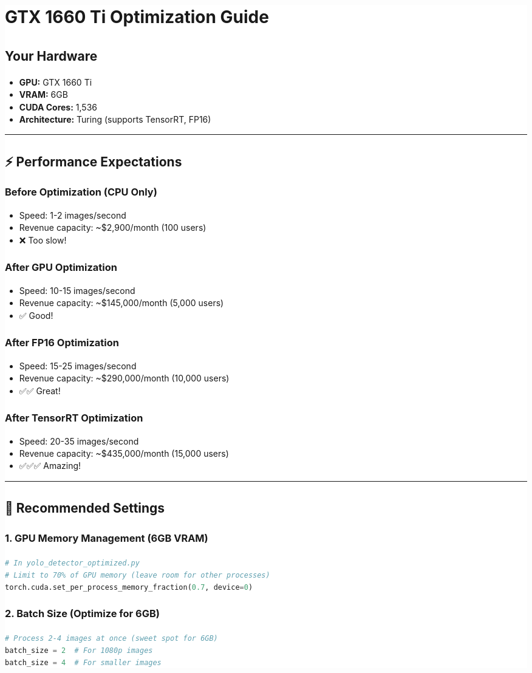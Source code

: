# GTX 1660 Ti Optimization Guide

## Your Hardware
- **GPU:** GTX 1660 Ti
- **VRAM:** 6GB
- **CUDA Cores:** 1,536
- **Architecture:** Turing (supports TensorRT, FP16)

---

## ⚡ Performance Expectations

### Before Optimization (CPU Only)
- Speed: 1-2 images/second
- Revenue capacity: ~$2,900/month (100 users)
- ❌ Too slow!

### After GPU Optimization
- Speed: 10-15 images/second
- Revenue capacity: ~$145,000/month (5,000 users)
- ✅ Good!

### After FP16 Optimization
- Speed: 15-25 images/second
- Revenue capacity: ~$290,000/month (10,000 users)
- ✅✅ Great!

### After TensorRT Optimization
- Speed: 20-35 images/second
- Revenue capacity: ~$435,000/month (15,000 users)
- ✅✅✅ Amazing!

---

## 🎯 Recommended Settings

### 1. GPU Memory Management (6GB VRAM)
```python
# In yolo_detector_optimized.py
# Limit to 70% of GPU memory (leave room for other processes)
torch.cuda.set_per_process_memory_fraction(0.7, device=0)
```

### 2. Batch Size (Optimize for 6GB)
```python
# Process 2-4 images at once (sweet spot for 6GB)
batch_size = 2  # For 1080p images
batch_size = 4  # For smaller images
```
